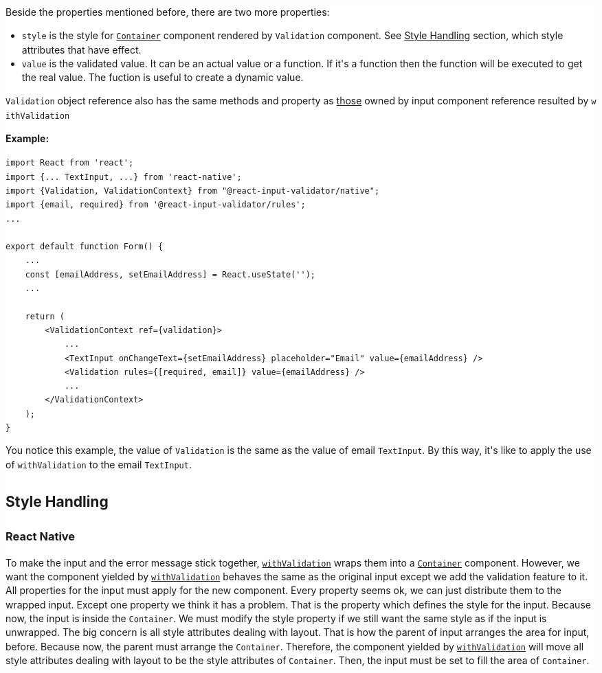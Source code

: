 Beside the properties mentioned before, there are two more properties:
- `style` is the style for [`Container`](#withvalidation-container) component rendered by
  `Validation` component. See [Style Handling](#style_handling) section, which style
  attributes that have effect.
- `value` is the validated value. It can be an actual value or a function. If it's a function
  then the function will be executed to get the real value. The fuction is useful to create a
  dynamic value.

`Validation` object reference also has the same methods and property as
[those](#withvalidation_methods_properties) owned by input component reference resulted by
`withValidation`

**Example:**

    import React from 'react';
    import {... TextInput, ...} from 'react-native';
    import {Validation, ValidationContext} from "@react-input-validator/native";
    import {email, required} from '@react-input-validator/rules';
    ...

    export default function Form() {
        ...
        const [emailAddress, setEmailAddress] = React.useState('');
        ...

        return (
            <ValidationContext ref={validation}>
                ...
                <TextInput onChangeText={setEmailAddress} placeholder="Email" value={emailAddress} />
                <Validation rules={[required, email]} value={emailAddress} />
                ...
            </ValidationContext>
        );
    }

You notice this example, the value of `Validation` is the same as the value of email
`TextInput`. By this way, it's like to apply the use of `withValidation` to the email
`TextInput`.


## Style Handling <a name="style_handling"></a>

### React Native <a name="style_handling-native"></a>
To make the input and the error message stick together, [`withValidation`](#withvalidation)
wraps them into a [`Container`](#withvalidation-container) component. However, we want the
component yielded by [`withValidation`](#withvalidation) behaves the same as the original
input except we add the validation feature to it. All properties for the input must apply for
the new component. Every property seems ok, we can just distribute them to the wrapped input.
Except one property we think it has a problem. That is the property which defines the style
for the input. Because now, the input is inside the `Container`. We must modify the style
property if we still want the same style as if the input is unwrapped. The big concern is all
style attributes dealing with layout. That is how the parent of input arranges the area for
input, before. Because now, the parent must arrange the `Container`. Therefore, the component
yielded by [`withValidation`](#withvalidation) will move all style attributes dealing with
layout to be the style attributes of `Container`. Then, the input must be set to fill the area
of `Container`.
